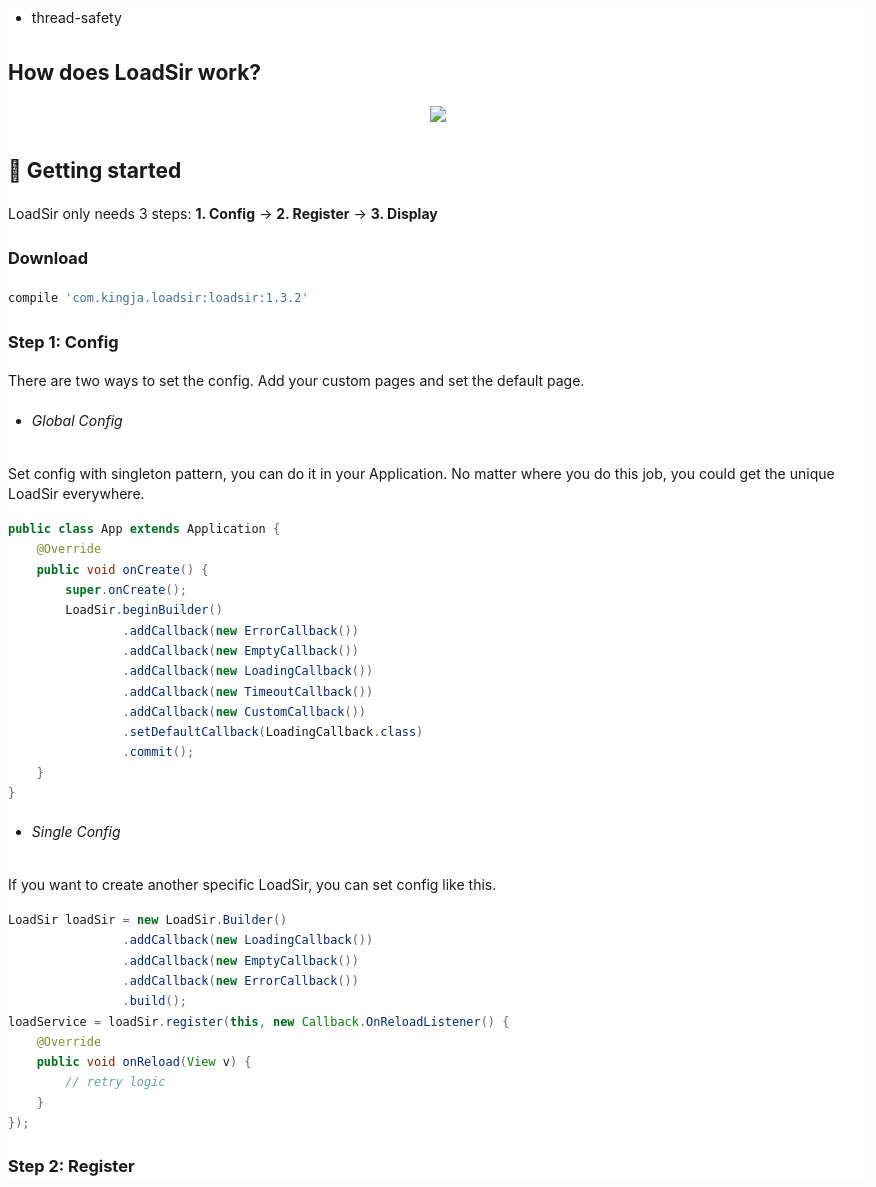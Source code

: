 * thread-safety

How does LoadSir work?
---
<div align="center"><img src="imgs/LoadSir_flow.jpg"/></div>

🚀 Getting started
---

LoadSir only needs 3 steps: **1. Config** -> **2. Register** -> **3. Display**

### Download

```groovy
compile 'com.kingja.loadsir:loadsir:1.3.2'
```

### Step 1: Config
There are two ways to set the config. Add your custom pages and set the default page.

* ###### Global Config
Set config with singleton pattern, you can do it in your Application. No matter where you do this job, you could get the
unique LoadSir everywhere.

```java
public class App extends Application {
    @Override
    public void onCreate() {
        super.onCreate();
        LoadSir.beginBuilder()
                .addCallback(new ErrorCallback())
                .addCallback(new EmptyCallback())
                .addCallback(new LoadingCallback())
                .addCallback(new TimeoutCallback())
                .addCallback(new CustomCallback())
                .setDefaultCallback(LoadingCallback.class)
                .commit();
    }
}
```
* ###### Single Config
If you want to create another specific LoadSir, you can set config like this.

```java
LoadSir loadSir = new LoadSir.Builder()
                .addCallback(new LoadingCallback())
                .addCallback(new EmptyCallback())
                .addCallback(new ErrorCallback())
                .build();
loadService = loadSir.register(this, new Callback.OnReloadListener() {
    @Override
    public void onReload(View v) {
        // retry logic
    }
});
```
### Step 2: Register
